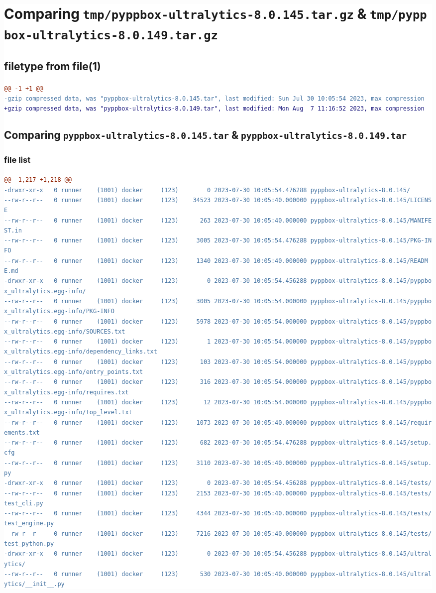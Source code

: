 # Comparing `tmp/pyppbox-ultralytics-8.0.145.tar.gz` & `tmp/pyppbox-ultralytics-8.0.149.tar.gz`

## filetype from file(1)

```diff
@@ -1 +1 @@
-gzip compressed data, was "pyppbox-ultralytics-8.0.145.tar", last modified: Sun Jul 30 10:05:54 2023, max compression
+gzip compressed data, was "pyppbox-ultralytics-8.0.149.tar", last modified: Mon Aug  7 11:16:52 2023, max compression
```

## Comparing `pyppbox-ultralytics-8.0.145.tar` & `pyppbox-ultralytics-8.0.149.tar`

### file list

```diff
@@ -1,217 +1,218 @@
-drwxr-xr-x   0 runner    (1001) docker     (123)        0 2023-07-30 10:05:54.476288 pyppbox-ultralytics-8.0.145/
--rw-r--r--   0 runner    (1001) docker     (123)    34523 2023-07-30 10:05:40.000000 pyppbox-ultralytics-8.0.145/LICENSE
--rw-r--r--   0 runner    (1001) docker     (123)      263 2023-07-30 10:05:40.000000 pyppbox-ultralytics-8.0.145/MANIFEST.in
--rw-r--r--   0 runner    (1001) docker     (123)     3005 2023-07-30 10:05:54.476288 pyppbox-ultralytics-8.0.145/PKG-INFO
--rw-r--r--   0 runner    (1001) docker     (123)     1340 2023-07-30 10:05:40.000000 pyppbox-ultralytics-8.0.145/README.md
-drwxr-xr-x   0 runner    (1001) docker     (123)        0 2023-07-30 10:05:54.456288 pyppbox-ultralytics-8.0.145/pyppbox_ultralytics.egg-info/
--rw-r--r--   0 runner    (1001) docker     (123)     3005 2023-07-30 10:05:54.000000 pyppbox-ultralytics-8.0.145/pyppbox_ultralytics.egg-info/PKG-INFO
--rw-r--r--   0 runner    (1001) docker     (123)     5978 2023-07-30 10:05:54.000000 pyppbox-ultralytics-8.0.145/pyppbox_ultralytics.egg-info/SOURCES.txt
--rw-r--r--   0 runner    (1001) docker     (123)        1 2023-07-30 10:05:54.000000 pyppbox-ultralytics-8.0.145/pyppbox_ultralytics.egg-info/dependency_links.txt
--rw-r--r--   0 runner    (1001) docker     (123)      103 2023-07-30 10:05:54.000000 pyppbox-ultralytics-8.0.145/pyppbox_ultralytics.egg-info/entry_points.txt
--rw-r--r--   0 runner    (1001) docker     (123)      316 2023-07-30 10:05:54.000000 pyppbox-ultralytics-8.0.145/pyppbox_ultralytics.egg-info/requires.txt
--rw-r--r--   0 runner    (1001) docker     (123)       12 2023-07-30 10:05:54.000000 pyppbox-ultralytics-8.0.145/pyppbox_ultralytics.egg-info/top_level.txt
--rw-r--r--   0 runner    (1001) docker     (123)     1073 2023-07-30 10:05:40.000000 pyppbox-ultralytics-8.0.145/requirements.txt
--rw-r--r--   0 runner    (1001) docker     (123)      682 2023-07-30 10:05:54.476288 pyppbox-ultralytics-8.0.145/setup.cfg
--rw-r--r--   0 runner    (1001) docker     (123)     3110 2023-07-30 10:05:40.000000 pyppbox-ultralytics-8.0.145/setup.py
-drwxr-xr-x   0 runner    (1001) docker     (123)        0 2023-07-30 10:05:54.456288 pyppbox-ultralytics-8.0.145/tests/
--rw-r--r--   0 runner    (1001) docker     (123)     2153 2023-07-30 10:05:40.000000 pyppbox-ultralytics-8.0.145/tests/test_cli.py
--rw-r--r--   0 runner    (1001) docker     (123)     4344 2023-07-30 10:05:40.000000 pyppbox-ultralytics-8.0.145/tests/test_engine.py
--rw-r--r--   0 runner    (1001) docker     (123)     7216 2023-07-30 10:05:40.000000 pyppbox-ultralytics-8.0.145/tests/test_python.py
-drwxr-xr-x   0 runner    (1001) docker     (123)        0 2023-07-30 10:05:54.456288 pyppbox-ultralytics-8.0.145/ultralytics/
--rw-r--r--   0 runner    (1001) docker     (123)      530 2023-07-30 10:05:40.000000 pyppbox-ultralytics-8.0.145/ultralytics/__init__.py
```